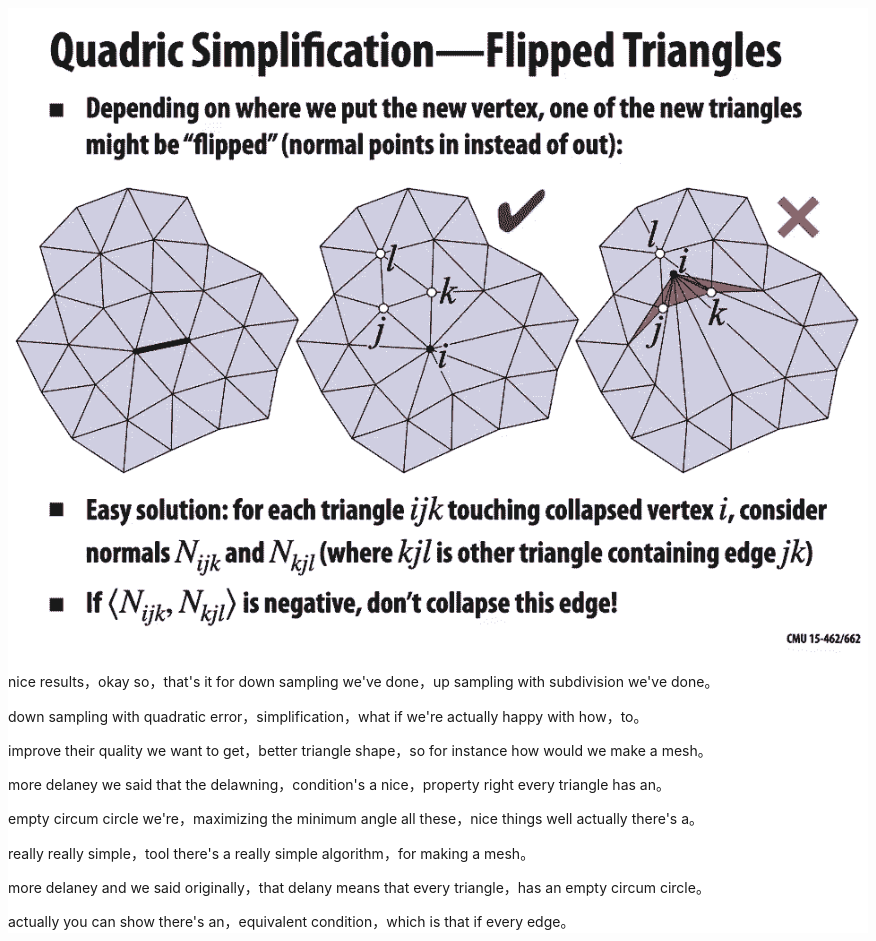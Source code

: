 ![](img/4e9b8a9555c831aa01f264f90b511c35_77.png)

nice results，okay so，that's it for down sampling we've done，up sampling with subdivision we've done。

down sampling with quadratic error，simplification，what if we're actually happy with how，to。

improve their quality we want to get，better triangle shape，so for instance how would we make a mesh。

more delaney we said that the delawning，condition's a nice，property right every triangle has an。

empty circum circle we're，maximizing the minimum angle all these，nice things well actually there's a。

really really simple，tool there's a really simple algorithm，for making a mesh。

more delaney and we said originally，that delany means that every triangle，has an empty circum circle。

actually you can show there's an，equivalent condition，which is that if every edge。
